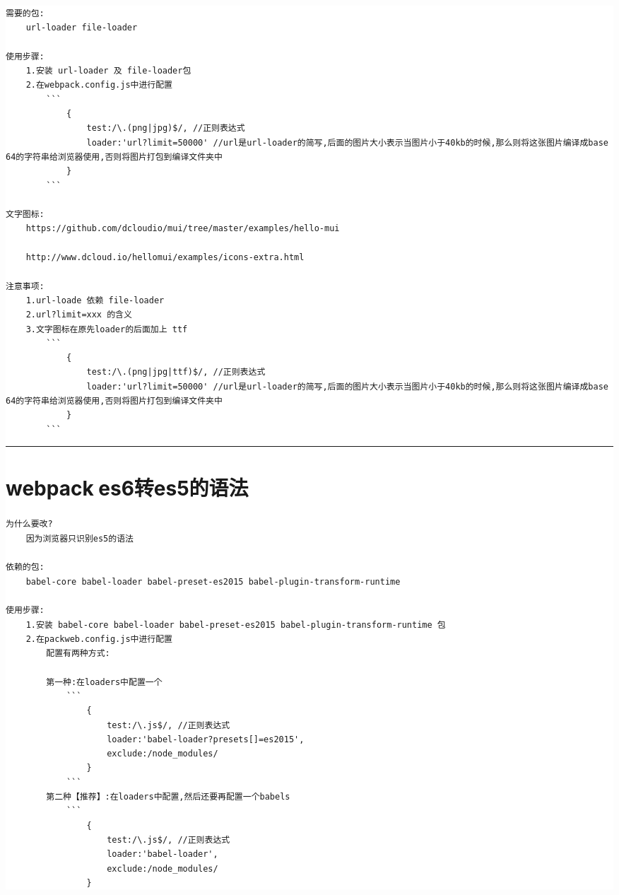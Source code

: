 	需要的包:
		url-loader file-loader
	
	使用步骤:
		1.安装 url-loader 及 file-loader包
		2.在webpack.config.js中进行配置
			```
				{
	                test:/\.(png|jpg)$/, //正则表达式
	                loader:'url?limit=50000' //url是url-loader的简写,后面的图片大小表示当图片小于40kb的时候,那么则将这张图片编译成base64的字符串给浏览器使用,否则将图片打包到编译文件夹中
	            }
			```
	
	文字图标:
		https://github.com/dcloudio/mui/tree/master/examples/hello-mui
		
		http://www.dcloud.io/hellomui/examples/icons-extra.html
	
	注意事项:
		1.url-loade 依赖 file-loader
		2.url?limit=xxx 的含义
		3.文字图标在原先loader的后面加上 ttf
			```
				{
	                test:/\.(png|jpg|ttf)$/, //正则表达式
	                loader:'url?limit=50000' //url是url-loader的简写,后面的图片大小表示当图片小于40kb的时候,那么则将这张图片编译成base64的字符串给浏览器使用,否则将图片打包到编译文件夹中
	            }
			```
	
	
--------------------

# webpack es6转es5的语法

	为什么要改?
		因为浏览器只识别es5的语法
		
	依赖的包:
		babel-core babel-loader babel-preset-es2015 babel-plugin-transform-runtime
		
	使用步骤:
		1.安装 babel-core babel-loader babel-preset-es2015 babel-plugin-transform-runtime 包
		2.在packweb.config.js中进行配置
			配置有两种方式:
			
			第一种:在loaders中配置一个
				```
					{
		                test:/\.js$/, //正则表达式
		                loader:'babel-loader?presets[]=es2015',
		                exclude:/node_modules/
		            }
				```
			第二种【推荐】:在loaders中配置,然后还要再配置一个babels
				```
					{
		                test:/\.js$/, //正则表达式
		                loader:'babel-loader',
		                exclude:/node_modules/
		            }
		            